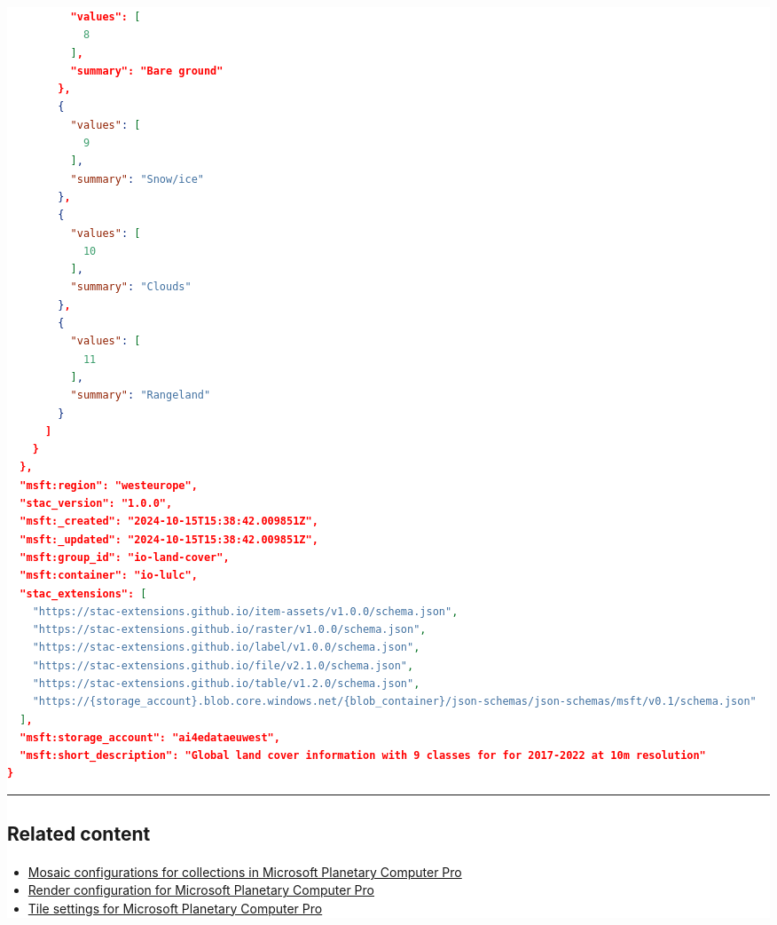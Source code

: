 ```json
          "values": [
            8
          ],
          "summary": "Bare ground"
        },
        {
          "values": [
            9
          ],
          "summary": "Snow/ice"
        },
        {
          "values": [
            10
          ],
          "summary": "Clouds"
        },
        {
          "values": [
            11
          ],
          "summary": "Rangeland"
        }
      ]
    }
  },
  "msft:region": "westeurope",
  "stac_version": "1.0.0",
  "msft:_created": "2024-10-15T15:38:42.009851Z",
  "msft:_updated": "2024-10-15T15:38:42.009851Z",
  "msft:group_id": "io-land-cover",
  "msft:container": "io-lulc",
  "stac_extensions": [
    "https://stac-extensions.github.io/item-assets/v1.0.0/schema.json",
    "https://stac-extensions.github.io/raster/v1.0.0/schema.json",
    "https://stac-extensions.github.io/label/v1.0.0/schema.json",
    "https://stac-extensions.github.io/file/v2.1.0/schema.json",
    "https://stac-extensions.github.io/table/v1.2.0/schema.json",
    "https://{storage_account}.blob.core.windows.net/{blob_container}/json-schemas/json-schemas/msft/v0.1/schema.json"
  ],
  "msft:storage_account": "ai4edataeuwest",
  "msft:short_description": "Global land cover information with 9 classes for for 2017-2022 at 10m resolution"
}
```

---

## Related content

- [Mosaic configurations for collections in Microsoft Planetary Computer Pro](./mosaic-configurations-for-collections.md)
- [Render configuration for Microsoft Planetary Computer Pro](./render-configuration.md)
- [Tile settings for Microsoft Planetary Computer Pro](./tile-settings.md)